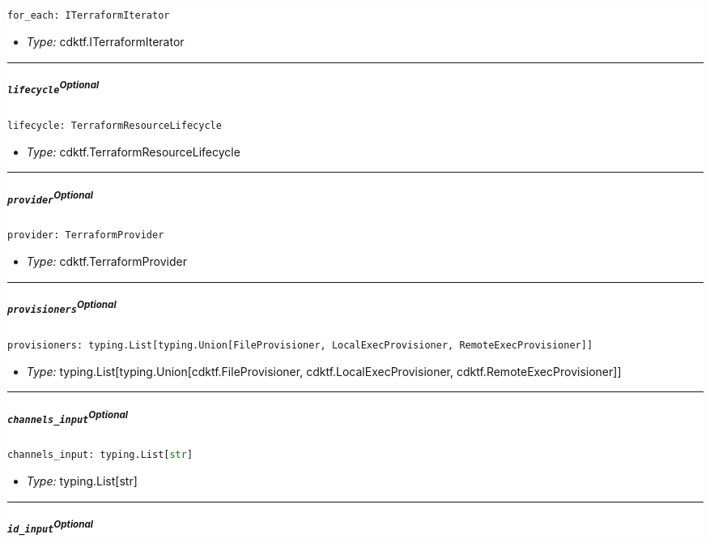 ```python
for_each: ITerraformIterator
```

- *Type:* cdktf.ITerraformIterator

---

##### `lifecycle`<sup>Optional</sup> <a name="lifecycle" id="@skeptools/provider-slack.usergroupChannels.UsergroupChannels.property.lifecycle"></a>

```python
lifecycle: TerraformResourceLifecycle
```

- *Type:* cdktf.TerraformResourceLifecycle

---

##### `provider`<sup>Optional</sup> <a name="provider" id="@skeptools/provider-slack.usergroupChannels.UsergroupChannels.property.provider"></a>

```python
provider: TerraformProvider
```

- *Type:* cdktf.TerraformProvider

---

##### `provisioners`<sup>Optional</sup> <a name="provisioners" id="@skeptools/provider-slack.usergroupChannels.UsergroupChannels.property.provisioners"></a>

```python
provisioners: typing.List[typing.Union[FileProvisioner, LocalExecProvisioner, RemoteExecProvisioner]]
```

- *Type:* typing.List[typing.Union[cdktf.FileProvisioner, cdktf.LocalExecProvisioner, cdktf.RemoteExecProvisioner]]

---

##### `channels_input`<sup>Optional</sup> <a name="channels_input" id="@skeptools/provider-slack.usergroupChannels.UsergroupChannels.property.channelsInput"></a>

```python
channels_input: typing.List[str]
```

- *Type:* typing.List[str]

---

##### `id_input`<sup>Optional</sup> <a name="id_input" id="@skeptools/provider-slack.usergroupChannels.UsergroupChannels.property.idInput"></a>
